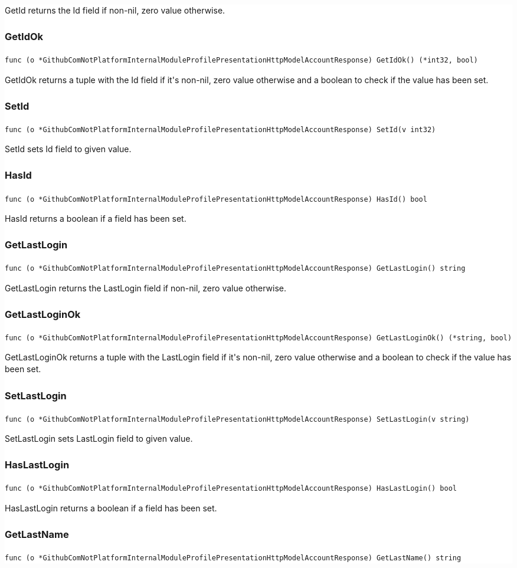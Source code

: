 GetId returns the Id field if non-nil, zero value otherwise.

### GetIdOk

`func (o *GithubComNotPlatformInternalModuleProfilePresentationHttpModelAccountResponse) GetIdOk() (*int32, bool)`

GetIdOk returns a tuple with the Id field if it's non-nil, zero value otherwise
and a boolean to check if the value has been set.

### SetId

`func (o *GithubComNotPlatformInternalModuleProfilePresentationHttpModelAccountResponse) SetId(v int32)`

SetId sets Id field to given value.

### HasId

`func (o *GithubComNotPlatformInternalModuleProfilePresentationHttpModelAccountResponse) HasId() bool`

HasId returns a boolean if a field has been set.

### GetLastLogin

`func (o *GithubComNotPlatformInternalModuleProfilePresentationHttpModelAccountResponse) GetLastLogin() string`

GetLastLogin returns the LastLogin field if non-nil, zero value otherwise.

### GetLastLoginOk

`func (o *GithubComNotPlatformInternalModuleProfilePresentationHttpModelAccountResponse) GetLastLoginOk() (*string, bool)`

GetLastLoginOk returns a tuple with the LastLogin field if it's non-nil, zero value otherwise
and a boolean to check if the value has been set.

### SetLastLogin

`func (o *GithubComNotPlatformInternalModuleProfilePresentationHttpModelAccountResponse) SetLastLogin(v string)`

SetLastLogin sets LastLogin field to given value.

### HasLastLogin

`func (o *GithubComNotPlatformInternalModuleProfilePresentationHttpModelAccountResponse) HasLastLogin() bool`

HasLastLogin returns a boolean if a field has been set.

### GetLastName

`func (o *GithubComNotPlatformInternalModuleProfilePresentationHttpModelAccountResponse) GetLastName() string`
